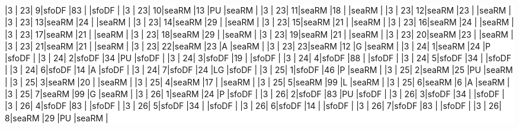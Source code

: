 |3      |    23|     9|sfoDF   |83      |        |sfoDF     |
|3      |    23|    10|seaRM   |13      |PU      |seaRM     |
|3      |    23|    11|seaRM   |18      |        |seaRM     |
|3      |    23|    12|seaRM   |23      |        |seaRM     |
|3      |    23|    13|seaRM   |24      |        |seaRM     |
|3      |    23|    14|seaRM   |29      |        |seaRM     |
|3      |    23|    15|seaRM   |21      |        |seaRM     |
|3      |    23|    16|seaRM   |24      |        |seaRM     |
|3      |    23|    17|seaRM   |21      |        |seaRM     |
|3      |    23|    18|seaRM   |29      |        |seaRM     |
|3      |    23|    19|seaRM   |21      |        |seaRM     |
|3      |    23|    20|seaRM   |23      |        |seaRM     |
|3      |    23|    21|seaRM   |21      |        |seaRM     |
|3      |    23|    22|seaRM   |23      |A       |seaRM     |
|3      |    23|    23|seaRM   |12      |G       |seaRM     |
|3      |    24|     1|seaRM   |24      |P       |sfoDF     |
|3      |    24|     2|sfoDF   |34      |PU      |sfoDF     |
|3      |    24|     3|sfoDF   |19      |        |sfoDF     |
|3      |    24|     4|sfoDF   |88      |        |sfoDF     |
|3      |    24|     5|sfoDF   |34      |        |sfoDF     |
|3      |    24|     6|sfoDF   |14      |A       |sfoDF     |
|3      |    24|     7|sfoDF   |24      |LG      |sfoDF     |
|3      |    25|     1|sfoDF   |46      |P       |seaRM     |
|3      |    25|     2|seaRM   |25      |PU      |seaRM     |
|3      |    25|     3|seaRM   |20      |        |seaRM     |
|3      |    25|     4|seaRM   |17      |        |seaRM     |
|3      |    25|     5|seaRM   |99      |L       |seaRM     |
|3      |    25|     6|seaRM   |6       |A       |seaRM     |
|3      |    25|     7|seaRM   |99      |G       |seaRM     |
|3      |    26|     1|seaRM   |24      |P       |sfoDF     |
|3      |    26|     2|sfoDF   |83      |PU      |sfoDF     |
|3      |    26|     3|sfoDF   |34      |        |sfoDF     |
|3      |    26|     4|sfoDF   |83      |        |sfoDF     |
|3      |    26|     5|sfoDF   |34      |        |sfoDF     |
|3      |    26|     6|sfoDF   |14      |        |sfoDF     |
|3      |    26|     7|sfoDF   |83      |        |sfoDF     |
|3      |    26|     8|seaRM   |29      |PU      |seaRM     |